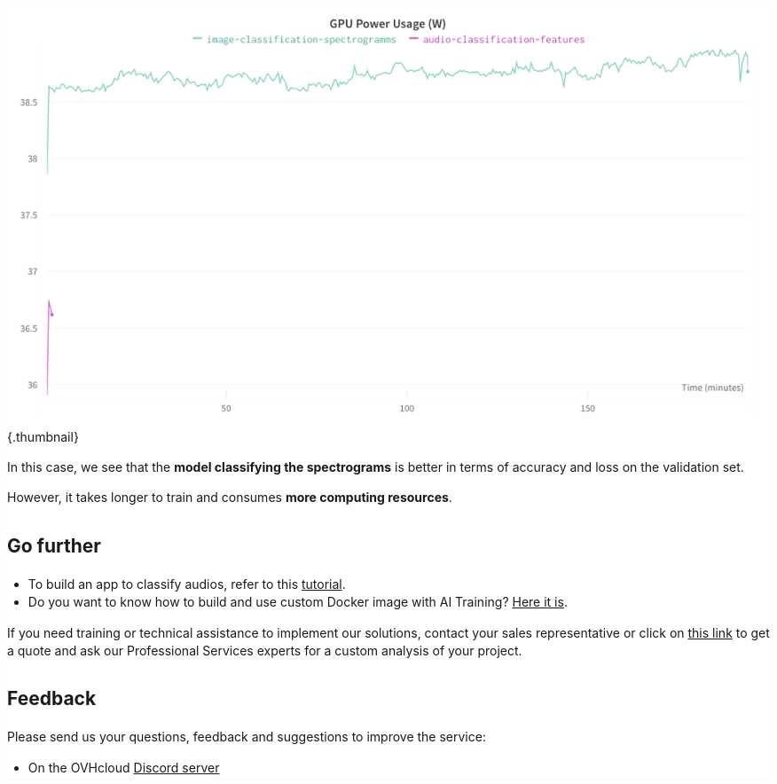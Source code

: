 ![image](images/gpu-power-usage.png){.thumbnail}

In this case, we see that the **model classifying the spectrograms** is better in terms of accuracy and loss on the validation set.

However, it takes longer to train and consumes **more computing resources**.

## Go further

- To build an app to classify audios, refer to this [tutorial](/pages/public_cloud/ai_machine_learning/deploy_tuto_03_streamlit_sounds_classification).
- Do you want to know how to build and use custom Docker image with AI Training? [Here it is](/pages/public_cloud/ai_machine_learning/training_tuto_02_build_custom_image).

If you need training or technical assistance to implement our solutions, contact your sales representative or click on [this link](https://www.ovhcloud.com/asia/professional-services/) to get a quote and ask our Professional Services experts for a custom analysis of your project.

## Feedback

Please send us your questions, feedback and suggestions to improve the service:

- On the OVHcloud [Discord server](https://discord.com/invite/vXVurFfwe9)
